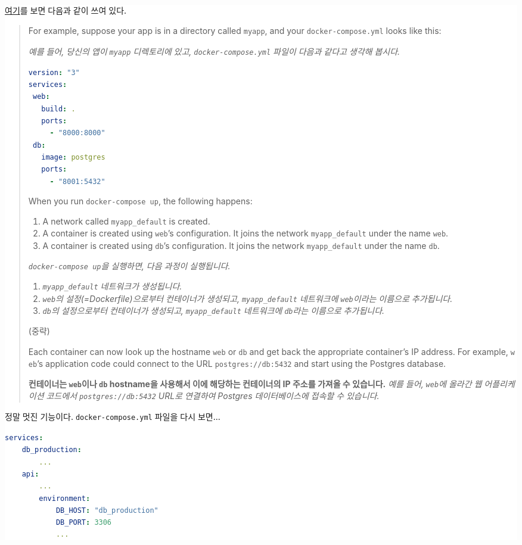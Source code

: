 [여기](https://docs.docker.com/compose/networking/)를 보면 다음과 같이 쓰여 있다.

> For example, suppose your app is in a directory called `myapp`, and your `docker-compose.yml` looks like this:
> 
> *예를 들어, 당신의 앱이 `myapp` 디렉토리에 있고, `docker-compose.yml` 파일이 다음과 같다고 생각해 봅시다.*
> ```yml
> version: "3"
> services:
>  web:
>    build: .
>    ports:
>      - "8000:8000"
>  db:
>    image: postgres
>    ports:
>      - "8001:5432"
> ```
> When you run `docker-compose up`, the following happens:
> 1. A network called `myapp_default` is created.
> 2. A container is created using `web`’s configuration. It joins the network `myapp_default` under the name `web`.
> 3. A container is created using `db`’s configuration. It joins the network `myapp_default` under the name `db`.
>
> *`docker-compose up`을 실행하면, 다음 과정이 실행됩니다.*
>
> 1. *`myapp_default` 네트워크가 생성됩니다.*
> 2. *`web`의 설정(=Dockerfile)으로부터 컨테이너가 생성되고, `myapp_default` 네트워크에 `web`이라는 이름으로 추가됩니다.*
> 3. *`db`의 설정으로부터 컨테이너가 생성되고, `myapp_default` 네트워크에 `db`라는 이름으로 추가됩니다.*
> 
> (중략)
> 
> Each container can now look up the hostname `web` or `db` and get back the appropriate container’s IP address. For example, `web`’s application code could connect to the URL `postgres://db:5432` and start using the Postgres database.
>
> **컨테이너는 `web`이나 `db` hostname을 사용해서 이에 해당하는 컨테이너의 IP 주소를 가져올 수 있습니다.** *예를 들어, `web`에 올라간 웹 어플리케이션 코드에서 `postgres://db:5432` URL로 연결하여 Postgres 데이터베이스에 접속할 수 있습니다.*

정말 멋진 기능이다. `docker-compose.yml` 파일을 다시 보면...

```yml
services:
    db_production:
        ...
    api:
        ...
        environment:
            DB_HOST: "db_production"
            DB_PORT: 3306
            ...
```
